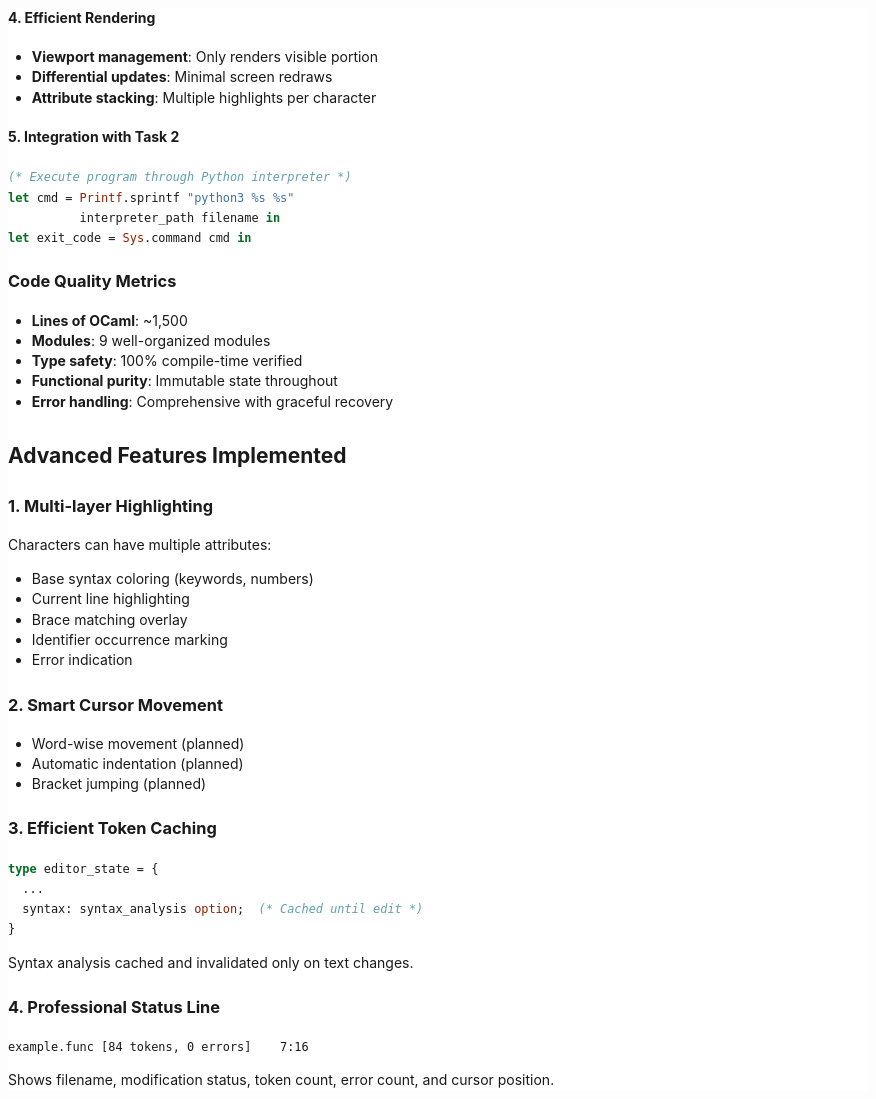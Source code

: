 #### **4. Efficient Rendering**
- **Viewport management**: Only renders visible portion
- **Differential updates**: Minimal screen redraws
- **Attribute stacking**: Multiple highlights per character

#### **5. Integration with Task 2**
```ocaml
(* Execute program through Python interpreter *)
let cmd = Printf.sprintf "python3 %s %s" 
          interpreter_path filename in
let exit_code = Sys.command cmd in
```

### Code Quality Metrics

- **Lines of OCaml**: ~1,500
- **Modules**: 9 well-organized modules
- **Type safety**: 100% compile-time verified
- **Functional purity**: Immutable state throughout
- **Error handling**: Comprehensive with graceful recovery

## Advanced Features Implemented

### **1. Multi-layer Highlighting**
Characters can have multiple attributes:
- Base syntax coloring (keywords, numbers)
- Current line highlighting
- Brace matching overlay
- Identifier occurrence marking
- Error indication

### **2. Smart Cursor Movement**
- Word-wise movement (planned)
- Automatic indentation (planned)
- Bracket jumping (planned)

### **3. Efficient Token Caching**
```ocaml
type editor_state = {
  ...
  syntax: syntax_analysis option;  (* Cached until edit *)
}
```
Syntax analysis cached and invalidated only on text changes.

### **4. Professional Status Line**
```
example.func [84 tokens, 0 errors]    7:16
```
Shows filename, modification status, token count, error count, and cursor position.
